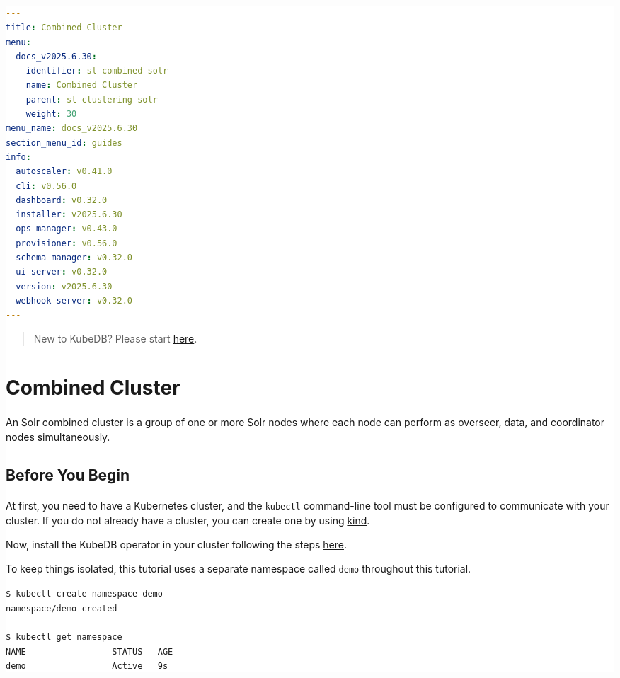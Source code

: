 ```yaml
---
title: Combined Cluster
menu:
  docs_v2025.6.30:
    identifier: sl-combined-solr
    name: Combined Cluster
    parent: sl-clustering-solr
    weight: 30
menu_name: docs_v2025.6.30
section_menu_id: guides
info:
  autoscaler: v0.41.0
  cli: v0.56.0
  dashboard: v0.32.0
  installer: v2025.6.30
  ops-manager: v0.43.0
  provisioner: v0.56.0
  schema-manager: v0.32.0
  ui-server: v0.32.0
  version: v2025.6.30
  webhook-server: v0.32.0
---
```


> New to KubeDB? Please start [here](/docs/v2025.6.30/README).

# Combined Cluster

An Solr combined cluster is a group of one or more Solr nodes where each node can perform as overseer, data, and coordinator nodes simultaneously.

## Before You Begin

At first, you need to have a Kubernetes cluster, and the `kubectl` command-line tool must be configured to communicate with your cluster. If you do not already have a cluster, you can create one by using [kind](https://kind.sigs.k8s.io/docs/user/quick-start/).

Now, install the KubeDB operator in your cluster following the steps [here](/docs/v2025.6.30/setup/README).

To keep things isolated, this tutorial uses a separate namespace called `demo` throughout this tutorial.

```bash
$ kubectl create namespace demo
namespace/demo created

$ kubectl get namespace
NAME                 STATUS   AGE
demo                 Active   9s
```

